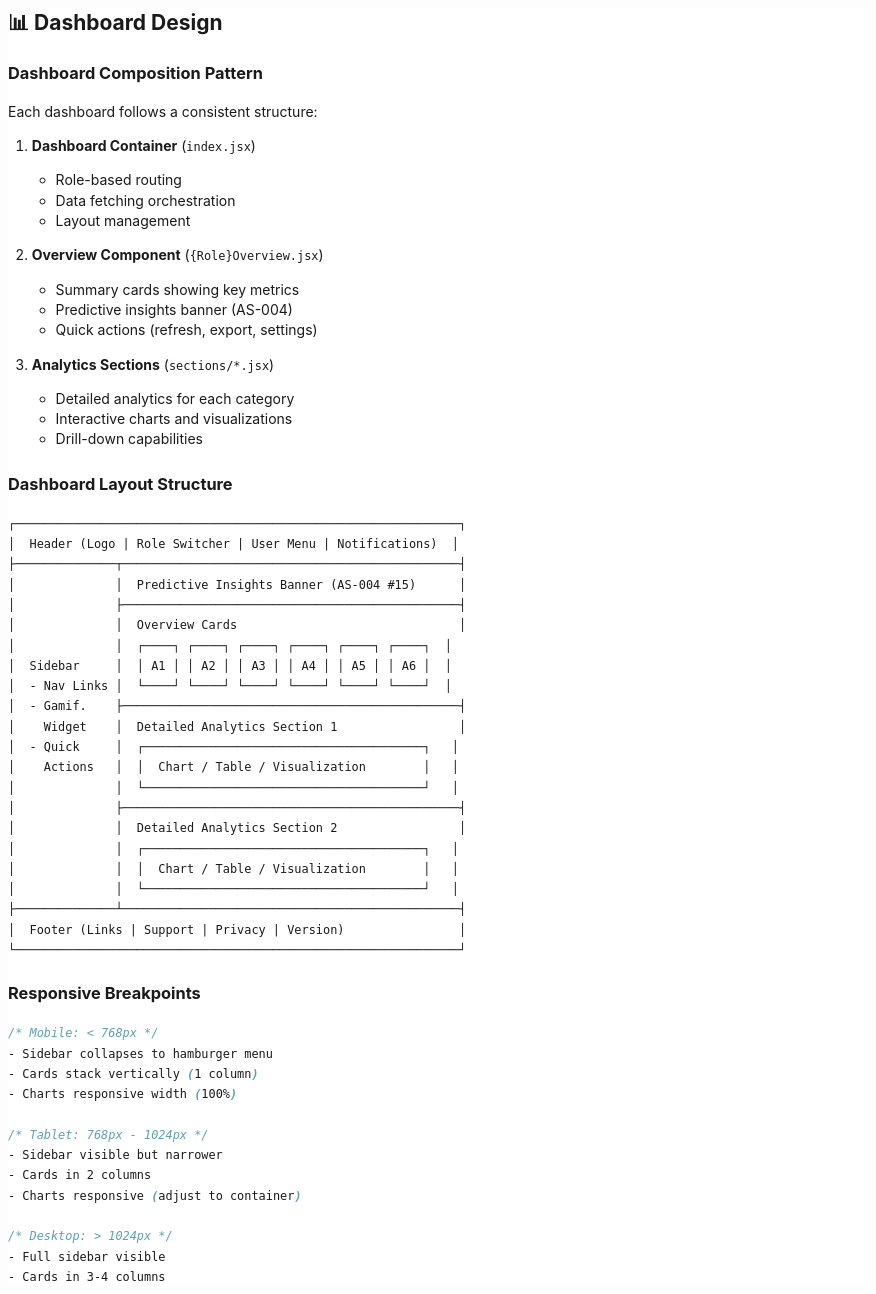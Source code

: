 
## 📊 **Dashboard Design**

### **Dashboard Composition Pattern**

Each dashboard follows a consistent structure:

1. **Dashboard Container** (`index.jsx`)
   - Role-based routing
   - Data fetching orchestration
   - Layout management

2. **Overview Component** (`{Role}Overview.jsx`)
   - Summary cards showing key metrics
   - Predictive insights banner (AS-004)
   - Quick actions (refresh, export, settings)

3. **Analytics Sections** (`sections/*.jsx`)
   - Detailed analytics for each category
   - Interactive charts and visualizations
   - Drill-down capabilities

### **Dashboard Layout Structure**

```
┌──────────────────────────────────────────────────────────────┐
│  Header (Logo | Role Switcher | User Menu | Notifications)  │
├──────────────┬───────────────────────────────────────────────┤
│              │  Predictive Insights Banner (AS-004 #15)      │
│              ├───────────────────────────────────────────────┤
│              │  Overview Cards                               │
│              │  ┌────┐ ┌────┐ ┌────┐ ┌────┐ ┌────┐ ┌────┐  │
│  Sidebar     │  │ A1 │ │ A2 │ │ A3 │ │ A4 │ │ A5 │ │ A6 │  │
│  - Nav Links │  └────┘ └────┘ └────┘ └────┘ └────┘ └────┘  │
│  - Gamif.    ├───────────────────────────────────────────────┤
│    Widget    │  Detailed Analytics Section 1                 │
│  - Quick     │  ┌───────────────────────────────────────┐   │
│    Actions   │  │  Chart / Table / Visualization        │   │
│              │  └───────────────────────────────────────┘   │
│              ├───────────────────────────────────────────────┤
│              │  Detailed Analytics Section 2                 │
│              │  ┌───────────────────────────────────────┐   │
│              │  │  Chart / Table / Visualization        │   │
│              │  └───────────────────────────────────────┘   │
├──────────────┴───────────────────────────────────────────────┤
│  Footer (Links | Support | Privacy | Version)                │
└──────────────────────────────────────────────────────────────┘
```

### **Responsive Breakpoints**

```css
/* Mobile: < 768px */
- Sidebar collapses to hamburger menu
- Cards stack vertically (1 column)
- Charts responsive width (100%)

/* Tablet: 768px - 1024px */
- Sidebar visible but narrower
- Cards in 2 columns
- Charts responsive (adjust to container)

/* Desktop: > 1024px */
- Full sidebar visible
- Cards in 3-4 columns
```